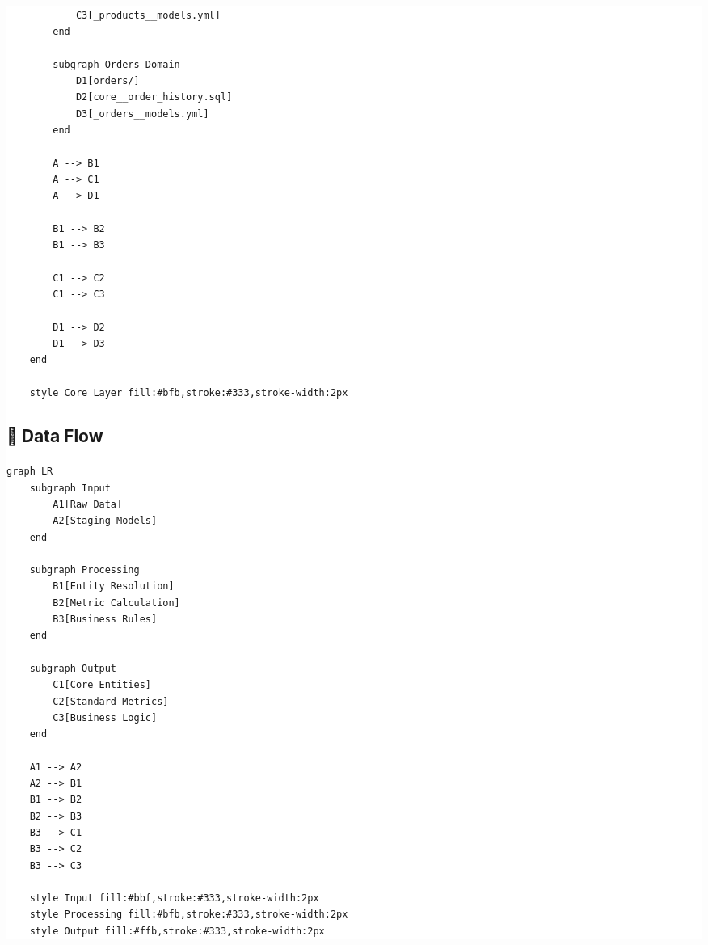 ```mermaid
            C3[_products__models.yml]
        end
        
        subgraph Orders Domain
            D1[orders/]
            D2[core__order_history.sql]
            D3[_orders__models.yml]
        end
        
        A --> B1
        A --> C1
        A --> D1
        
        B1 --> B2
        B1 --> B3
        
        C1 --> C2
        C1 --> C3
        
        D1 --> D2
        D1 --> D3
    end

    style Core Layer fill:#bfb,stroke:#333,stroke-width:2px
```

## 🔄 Data Flow

```mermaid
graph LR
    subgraph Input
        A1[Raw Data]
        A2[Staging Models]
    end

    subgraph Processing
        B1[Entity Resolution]
        B2[Metric Calculation]
        B3[Business Rules]
    end

    subgraph Output
        C1[Core Entities]
        C2[Standard Metrics]
        C3[Business Logic]
    end

    A1 --> A2
    A2 --> B1
    B1 --> B2
    B2 --> B3
    B3 --> C1
    B3 --> C2
    B3 --> C3

    style Input fill:#bbf,stroke:#333,stroke-width:2px
    style Processing fill:#bfb,stroke:#333,stroke-width:2px
    style Output fill:#ffb,stroke:#333,stroke-width:2px
```
